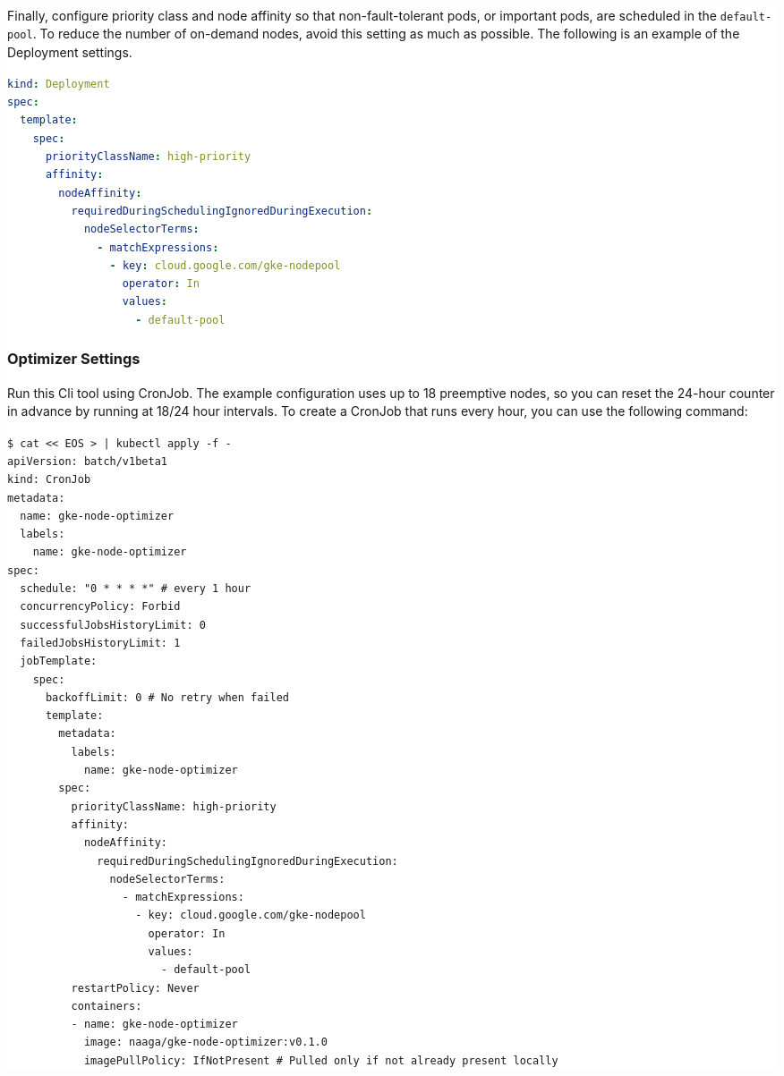 
Finally, configure priority class and node affinity so that non-fault-tolerant pods, or important pods, are scheduled in the `default-pool`.
To reduce the number of on-demand nodes, avoid this setting as much as possible.
The following is an example of the Deployment settings.

```yaml
kind: Deployment
spec:
  template:
    spec:
      priorityClassName: high-priority
      affinity:
        nodeAffinity:
          requiredDuringSchedulingIgnoredDuringExecution:
            nodeSelectorTerms:
              - matchExpressions:
                - key: cloud.google.com/gke-nodepool
                  operator: In
                  values:
                    - default-pool
```

### Optimizer Settings

Run this Cli tool using CronJob.
The example configuration uses up to 18 preemptive nodes, so you can reset the 24-hour counter in advance by running at 18/24 hour intervals.
To create a CronJob that runs every hour, you can use the following command:

```shell script
$ cat << EOS > | kubectl apply -f -
apiVersion: batch/v1beta1
kind: CronJob
metadata:
  name: gke-node-optimizer
  labels:
    name: gke-node-optimizer
spec:
  schedule: "0 * * * *" # every 1 hour
  concurrencyPolicy: Forbid
  successfulJobsHistoryLimit: 0
  failedJobsHistoryLimit: 1
  jobTemplate:
    spec:
      backoffLimit: 0 # No retry when failed
      template:
        metadata:
          labels:
            name: gke-node-optimizer
        spec:
          priorityClassName: high-priority
          affinity:
            nodeAffinity:
              requiredDuringSchedulingIgnoredDuringExecution:
                nodeSelectorTerms:
                  - matchExpressions:
                    - key: cloud.google.com/gke-nodepool
                      operator: In
                      values:
                        - default-pool
          restartPolicy: Never
          containers:
          - name: gke-node-optimizer
            image: naaga/gke-node-optimizer:v0.1.0
            imagePullPolicy: IfNotPresent # Pulled only if not already present locally
```